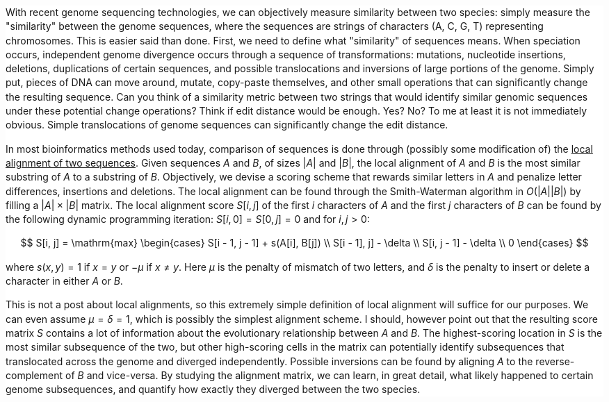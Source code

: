 With recent genome sequencing technologies, we can objectively measure
similarity between two species: simply measure the "similarity"
between the genome sequences, where the sequences are strings of
characters (A, C, G, T) representing chromosomes. This is easier said
than done. First, we need to define what "similarity" of sequences
means. When speciation occurs, independent genome divergence occurs
through a sequence of transformations: mutations, nucleotide
insertions, deletions, duplications of certain sequences, and possible
translocations and inversions of large portions of the genome. Simply
put, pieces of DNA can move around, mutate, copy-paste themselves, and
other small operations that can significantly change the resulting
sequence. Can you think of a similarity metric between two strings
that would identify similar genomic sequences under these potential
change operations? Think if edit distance would be enough. Yes? No? To
me at least it is not immediately obvious. Simple translocations of
genome sequences can significantly change the edit distance.

In most bioinformatics methods used today, comparison of sequences is
done through (possibly some modification of) the [local alignment of
two
sequences](https://www.sciencedirect.com/science/article/abs/pii/0022283681900875).
Given sequences $A$ and $B$, of sizes $|A|$ and $|B|$, the local
alignment of $A$ and $B$ is the most similar substring of $A$ to a
substring of $B$. Objectively, we devise a scoring scheme that rewards
similar letters in $A$ and penalize letter differences, insertions and
deletions. The local alignment can be found through the Smith-Waterman
algorithm in $O(|A| |B|)$ by filling a $|A| \times |B|$ matrix. The
local alignment score $S[i, j]$ of the first $i$ characters of $A$ and
the first $j$ characters of $B$ can be found by the following dynamic
programming iteration:  $S[i, 0] = S[0, j] = 0$ and for $i, j > 0$:

$$
S[i, j] =
\mathrm{max}
\begin{cases}
S[i - 1, j - 1] + s(A[i], B[j]) \\
S[i - 1], j] - \delta \\
S[i, j - 1] - \delta \\
0
\end{cases}
$$

where $s(x, y) = 1$ if $x = y$ or $-\mu$ if $x \neq y$. Here $\mu$ is
the penalty of mismatch of two letters, and $\delta$ is the
penalty to insert or delete a character in either $A$ or $B$.

This is not a post about local alignments, so this extremely simple
definition of local alignment will suffice for our purposes. We can
even assume $\mu = \delta = 1$, which is possibly the simplest
alignment scheme. I should, however point out that the resulting score
matrix $S$ contains a lot of information about the evolutionary
relationship between $A$ and $B$. The highest-scoring location in $S$
is the most similar subsequence of the two, but other high-scoring
cells in the matrix can potentially identify subsequences that
translocated across the genome and diverged independently.  Possible
inversions can be found by aligning $A$ to the reverse-complement of
$B$ and vice-versa. By studying the alignment matrix, we can learn, in
great detail, what likely happened to certain genome subsequences, and
quantify how exactly they diverged between the two species.
